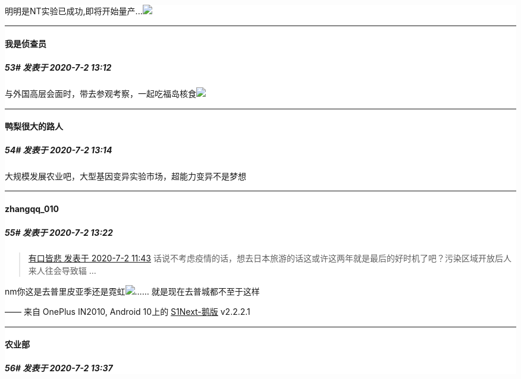 

明明是NT实验已成功,即将开始量产...<img src="https://static.saraba1st.com/image/smiley/face2017/004.gif" referrerpolicy="no-referrer">







-----

####  我是侦查员  
##### 53#       发表于 2020-7-2 13:12




与外国高层会面时，带去参观考察，一起吃福岛核食<img src="https://static.saraba1st.com/image/smiley/face2017/066.png" referrerpolicy="no-referrer">







-----

####  鸭梨很大的路人  
##### 54#       发表于 2020-7-2 13:14




大规模发展农业吧，大型基因变异实验市场，超能力变异不是梦想







-----

####  zhangqq_010  
##### 55#       发表于 2020-7-2 13:22



<blockquote><a href="httphttps://bbs.saraba1st.com/2b/forum.php?mod=redirect&amp;goto=findpost&amp;pid=48034019&amp;ptid=1945311" target="_blank">有口皆悲 发表于 2020-7-2 11:43</a>
话说不考虑疫情的话，想去日本旅游的话这或许这两年就是最后的好时机了吧？污染区域开放后人来人往会导致辐 ...</blockquote>
nm你这是去普里皮亚季还是霓虹<img src="https://static.saraba1st.com/image/smiley/face2017/017.png" referrerpolicy="no-referrer">……
就是现在去普城都不至于这样

—— 来自 OnePlus IN2010, Android 10上的 [S1Next-鹅版](https://github.com/ykrank/S1-Next/releases) v2.2.2.1







-----

####  农业部  
##### 56#       发表于 2020-7-2 13:37

